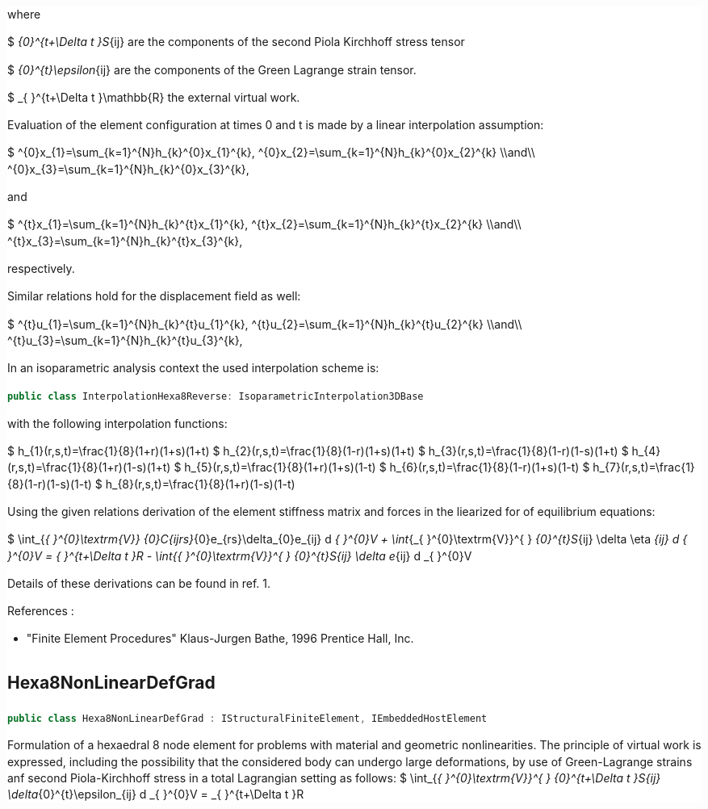 where 

$ _{0}^{t+\Delta t }S_{ij}
 are the components of the second Piola Kirchhoff stress tensor

$ _{0}^{t}\epsilon_{ij}
 are the components of the Green Lagrange strain tensor.

$ _{ }^{t+\Delta t }\mathbb{R} 
the external virtual work.

Evaluation of the element configuration at times 0 and t is made by a linear interpolation assumption:

$ ^{0}x_{1}=\sum_{k=1}^{N}h_{k}^{0}x_{1}^{k}, ^{0}x_{2}=\sum_{k=1}^{N}h_{k}^{0}x_{2}^{k} \\\and\\\ ^{0}x_{3}=\sum_{k=1}^{N}h_{k}^{0}x_{3}^{k},  

and

$ ^{t}x_{1}=\sum_{k=1}^{N}h_{k}^{t}x_{1}^{k}, ^{t}x_{2}=\sum_{k=1}^{N}h_{k}^{t}x_{2}^{k} \\\and\\\ ^{t}x_{3}=\sum_{k=1}^{N}h_{k}^{t}x_{3}^{k},  

respectively.

Similar relations hold for the displacement field as well:

$ ^{t}u_{1}=\sum_{k=1}^{N}h_{k}^{t}u_{1}^{k}, ^{t}u_{2}=\sum_{k=1}^{N}h_{k}^{t}u_{2}^{k} \\\and\\\ ^{t}u_{3}=\sum_{k=1}^{N}h_{k}^{t}u_{3}^{k},  

In an isoparametric analysis context the used interpolation scheme is:

```c#
public class InterpolationHexa8Reverse: IsoparametricInterpolation3DBase
```
with the following interpolation functions:

$ h_{1}(r,s,t)=\frac{1}{8}(1+r)(1+s)(1+t)
$ h_{2}(r,s,t)=\frac{1}{8}(1-r)(1+s)(1+t)
$ h_{3}(r,s,t)=\frac{1}{8}(1-r)(1-s)(1+t)
$ h_{4}(r,s,t)=\frac{1}{8}(1+r)(1-s)(1+t)
$ h_{5}(r,s,t)=\frac{1}{8}(1+r)(1+s)(1-t)
$ h_{6}(r,s,t)=\frac{1}{8}(1-r)(1+s)(1-t)
$ h_{7}(r,s,t)=\frac{1}{8}(1-r)(1-s)(1-t)
$ h_{8}(r,s,t)=\frac{1}{8}(1+r)(1-s)(1-t)

Using the given relations derivation of the element stiffness matrix and forces in the liearized for of equilibrium equations:

$ \int_{_{ }^{0}\textrm{V}} _{0}C_{ijrs}_{0}e_{rs}\delta_{0}e_{ij} d _{ }^{0}V +
 \int_{_{ }^{0}\textrm{V}}^{ } _{0}^{t}S_{ij}  \delta \eta _{ij} d _{ }^{0}V =
 _{ }^{t+\Delta t }R - \int_{_{ }^{0}\textrm{V}}^{ } _{0}^{t}S_{ij}  \delta e_{ij} d _{ }^{0}V 

Details of these derivations can be found in ref. 1.

References :
- "Finite Element Procedures" Klaus-Jurgen Bathe, 1996 Prentice Hall, Inc. 

## Hexa8NonLinearDefGrad
```c#
public class Hexa8NonLinearDefGrad : IStructuralFiniteElement, IEmbeddedHostElement
```
Formulation of a hexaedral 8 node element for problems with material and geometric nonlinearities.
 The principle of virtual work is expressed, including the possibility that the considered body can undergo large deformations,
by use of Green-Lagrange strains anf second Piola-Kirchhoff stress in a total Lagrangian setting as follows:
$ \int_{_{ }^{0}\textrm{V}}^{ } _{0}^{t+\Delta t }S_{ij}  \delta_{0}^{t}\epsilon_{ij} d _{ }^{0}V = _{ }^{t+\Delta t }R
